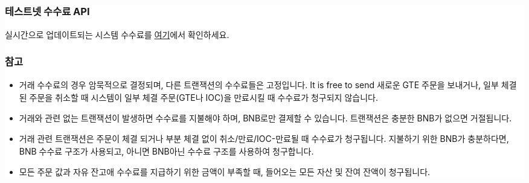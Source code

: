 
### 테스트넷 수수료 API

실시간으로 업데이트되는 시스템 수수료를 [여기](https://testnet-dex.binance.org/api/v1/fees)에서 확인하세요.

### 참고

- 거래 수수료의 경우 암묵적으로 결정되며, 다른 트랜잭션의 수수료들은 고정입니다.
It is free to send 새로운 GTE 주문을 보내거나, 일부 체결된 주문을 취소할 때 시스템이 일부 체결 주문(GTE나 IOC)을 만료시킬 때 수수료가 청구되지 않습니다.

- 거래와 관련 없는 트랜잭션이 발생하면 수수료를 지불해야 하며, BNB로만 결제할 수 있습니다. 트랜잭션은 충분한 BNB가 없으면 거절됩니다.

- 거래 관련 트랜잭션은 주문이 체결 되거나 부분 체결 없이 취소/만료/IOC-만료될 때 수수료가 청구됩니다. 지불하기 위한 BNB가 충분하다면, BNB 수수료 구조가 사용되고, 아니면 BNB아닌 수수료 구조를 사용하여 청구합니다.
- 모든 주문 값과 자유 잔고애 수수료를 지급하기 위한 금액이 부족할 때, 들어오는 모든 자산 및 잔여 잔액이 청구됩니다.

